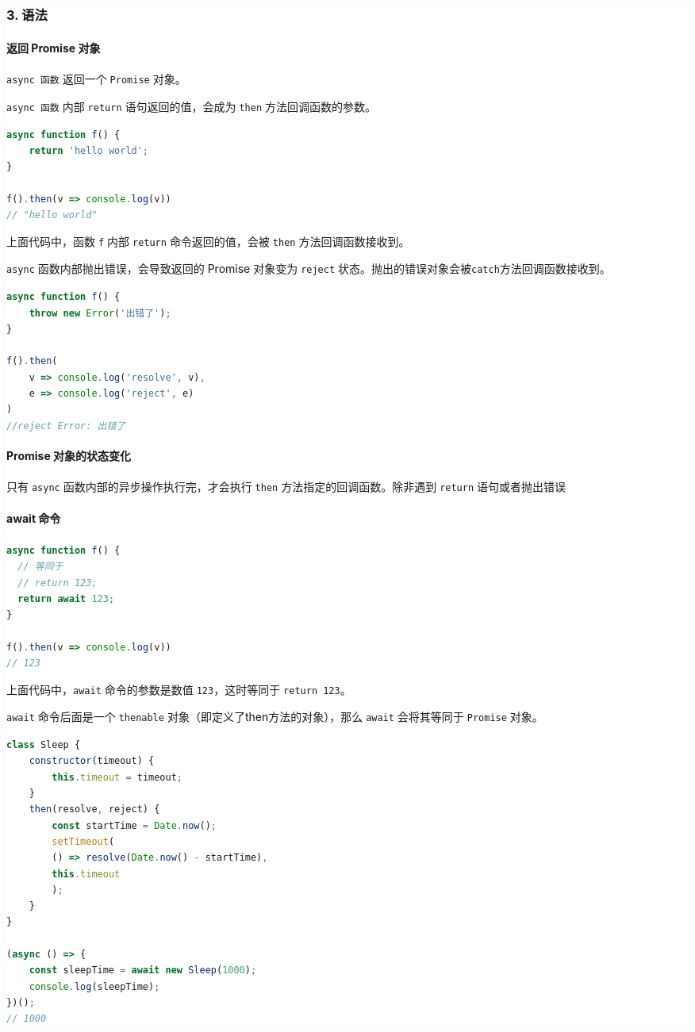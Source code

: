 ### 3. 语法

#### 返回 Promise 对象
`async 函数` 返回一个 `Promise` 对象。

`async 函数` 内部 `return` 语句返回的值，会成为 `then` 方法回调函数的参数。
```js
async function f() {
    return 'hello world';
}

f().then(v => console.log(v))
// "hello world"
```
上面代码中，函数 `f` 内部 `return` 命令返回的值，会被 `then` 方法回调函数接收到。

`async` 函数内部抛出错误，会导致返回的 Promise 对象变为 `reject` 状态。抛出的错误对象会被`catch`方法回调函数接收到。
```js
async function f() {
    throw new Error('出错了');
}

f().then(
    v => console.log('resolve', v),
    e => console.log('reject', e)
)
//reject Error: 出错了
```

#### Promise 对象的状态变化
只有 `async` 函数内部的异步操作执行完，才会执行 `then` 方法指定的回调函数。除非遇到 `return` 语句或者抛出错误

#### await 命令
```js
async function f() {
  // 等同于
  // return 123;
  return await 123;
}

f().then(v => console.log(v))
// 123
```
上面代码中，`await` 命令的参数是数值 `123`，这时等同于 `return 123`。

`await` 命令后面是一个 `thenable` 对象（即定义了then方法的对象），那么 `await` 会将其等同于 `Promise` 对象。
```js
class Sleep {
    constructor(timeout) {
        this.timeout = timeout;
    }
    then(resolve, reject) {
        const startTime = Date.now();
        setTimeout(
        () => resolve(Date.now() - startTime),
        this.timeout
        );
    }
}

(async () => {
    const sleepTime = await new Sleep(1000);
    console.log(sleepTime);
})();
// 1000
```